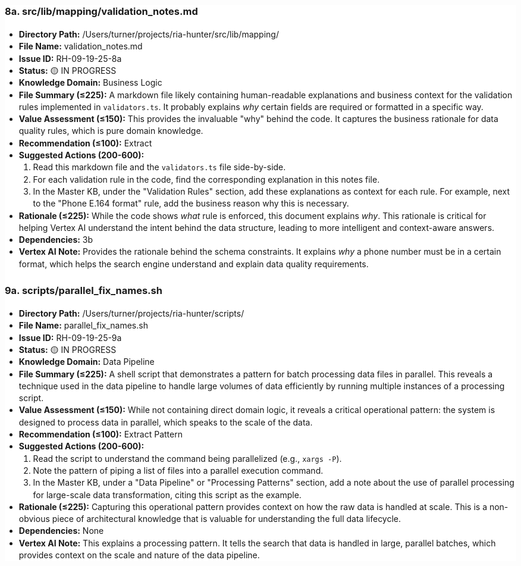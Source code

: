 ### 8a. src/lib/mapping/validation_notes.md
- **Directory Path:** /Users/turner/projects/ria-hunter/src/lib/mapping/
- **File Name:** validation_notes.md
- **Issue ID:** RH-09-19-25-8a
- **Status:** 🟡 IN PROGRESS
- **Knowledge Domain:** Business Logic
- **File Summary (≤225):** A markdown file likely containing human-readable explanations and business context for the validation rules implemented in `validators.ts`. It probably explains *why* certain fields are required or formatted in a specific way.
- **Value Assessment (≤150):** This provides the invaluable "why" behind the code. It captures the business rationale for data quality rules, which is pure domain knowledge.
- **Recommendation (≤100):** Extract
- **Suggested Actions (200-600):**
  1. Read this markdown file and the `validators.ts` file side-by-side.
  2. For each validation rule in the code, find the corresponding explanation in this notes file.
  3. In the Master KB, under the "Validation Rules" section, add these explanations as context for each rule. For example, next to the "Phone E.164 format" rule, add the business reason why this is necessary.
- **Rationale (≤225):** While the code shows *what* rule is enforced, this document explains *why*. This rationale is critical for helping Vertex AI understand the intent behind the data structure, leading to more intelligent and context-aware answers.
- **Dependencies:** 3b
- **Vertex AI Note:** Provides the rationale behind the schema constraints. It explains *why* a phone number must be in a certain format, which helps the search engine understand and explain data quality requirements.

### 9a. scripts/parallel_fix_names.sh
- **Directory Path:** /Users/turner/projects/ria-hunter/scripts/
- **File Name:** parallel_fix_names.sh
- **Issue ID:** RH-09-19-25-9a
- **Status:** 🟡 IN PROGRESS
- **Knowledge Domain:** Data Pipeline
- **File Summary (≤225):** A shell script that demonstrates a pattern for batch processing data files in parallel. This reveals a technique used in the data pipeline to handle large volumes of data efficiently by running multiple instances of a processing script.
- **Value Assessment (≤150):** While not containing direct domain logic, it reveals a critical operational pattern: the system is designed to process data in parallel, which speaks to the scale of the data.
- **Recommendation (≤100):** Extract Pattern
- **Suggested Actions (200-600):**
  1. Read the script to understand the command being parallelized (e.g., `xargs -P`).
  2. Note the pattern of piping a list of files into a parallel execution command.
  3. In the Master KB, under a "Data Pipeline" or "Processing Patterns" section, add a note about the use of parallel processing for large-scale data transformation, citing this script as the example.
- **Rationale (≤225):** Capturing this operational pattern provides context on how the raw data is handled at scale. This is a non-obvious piece of architectural knowledge that is valuable for understanding the full data lifecycle.
- **Dependencies:** None
- **Vertex AI Note:** This explains a processing pattern. It tells the search that data is handled in large, parallel batches, which provides context on the scale and nature of the data pipeline.
